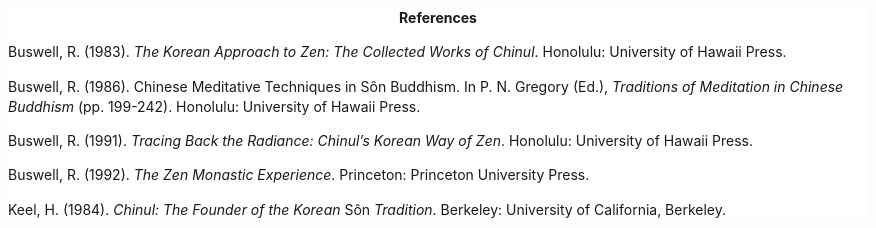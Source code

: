 <p style="text-align: center"><strong>References</strong></p>

Buswell, R. (1983). <em>The Korean Approach to Zen: The Collected Works of Chinul</em>. Honolulu: University of Hawaii Press.

Buswell, R. (1986). Chinese Meditative Techniques in Sôn Buddhism. In P. N. Gregory (Ed.), <em>Traditions of Meditation in Chinese Buddhism</em> (pp. 199-242). Honolulu: University of Hawaii Press.

Buswell, R. (1991). <em>Tracing Back the Radiance: Chinul’s Korean Way of Zen</em>. Honolulu: University of Hawaii Press.

Buswell, R. (1992). <em>The Zen Monastic Experience</em>. Princeton: Princeton University Press.

Keel, H. (1984). <em>Chinul: The Founder of the Korean </em>Sôn<em> Tradition</em>. Berkeley: University of California, Berkeley.
